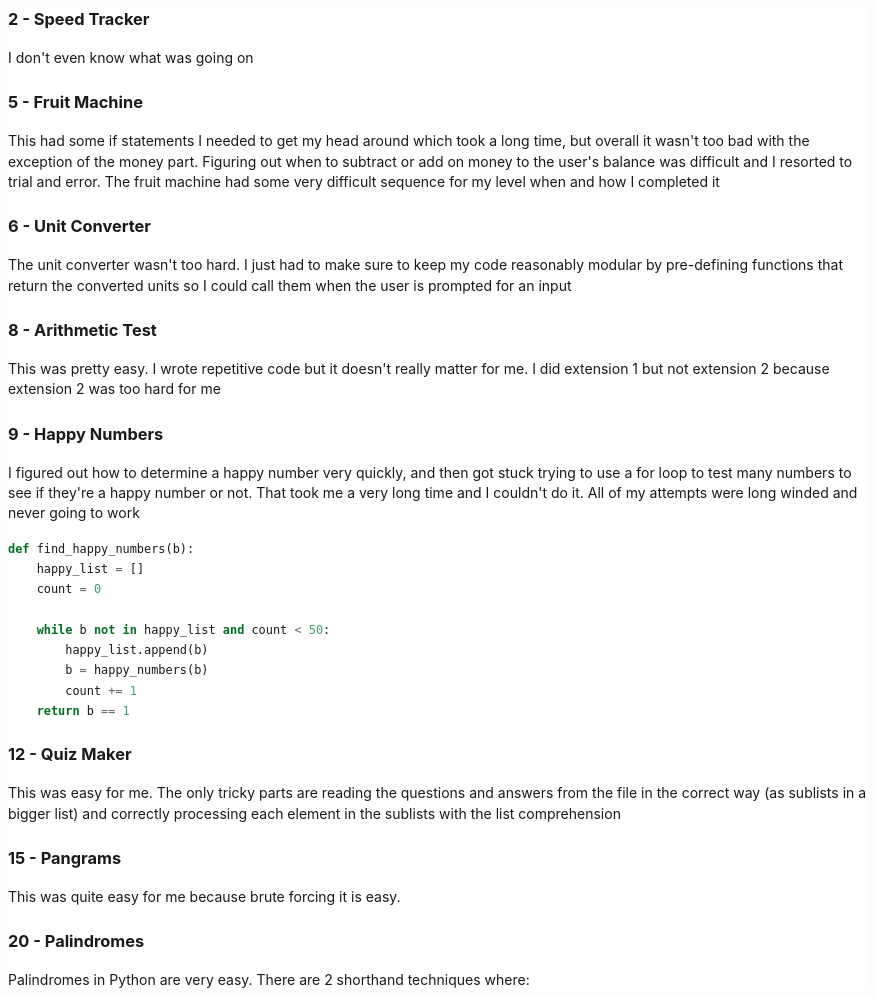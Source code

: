 ### 2 - Speed Tracker

I don't even know what was going on

### 5 - Fruit Machine

This had some if statements I needed to get my head around which took a long time, but overall it wasn't too bad with the exception of the money part. Figuring out when to subtract or add on money to the user's balance was difficult and I resorted to trial and error. The fruit machine had some very difficult sequence for my level when and how I completed it

### 6 - Unit Converter

The unit converter wasn't too hard. I just had to make sure to keep my code reasonably modular by pre-defining functions that return the converted units so I could call them when the user is prompted for an input

### 8 - Arithmetic Test

This was pretty easy. I wrote repetitive code but it doesn't really matter for me. I did extension 1 but not extension 2 because extension 2 was too hard for me

### 9 - Happy Numbers

I figured out how to determine a happy number very quickly, and then got stuck trying to use a for loop to test many numbers to see if they're a happy number or not. That took me a very long time and I couldn't do it. All of my attempts were long winded and never going to work

```Python
def find_happy_numbers(b):
    happy_list = []
    count = 0

    while b not in happy_list and count < 50:
        happy_list.append(b)
        b = happy_numbers(b)
        count += 1
    return b == 1
```

### 12 - Quiz Maker

This was easy for me. The only tricky parts are reading the questions and answers from the file in the correct way (as sublists in a bigger list) and correctly processing each element in the sublists with the list comprehension

### 15 - Pangrams

This was quite easy for me because brute forcing it is easy.

### 20 - Palindromes

Palindromes in Python are very easy. There are 2 shorthand techniques where:
